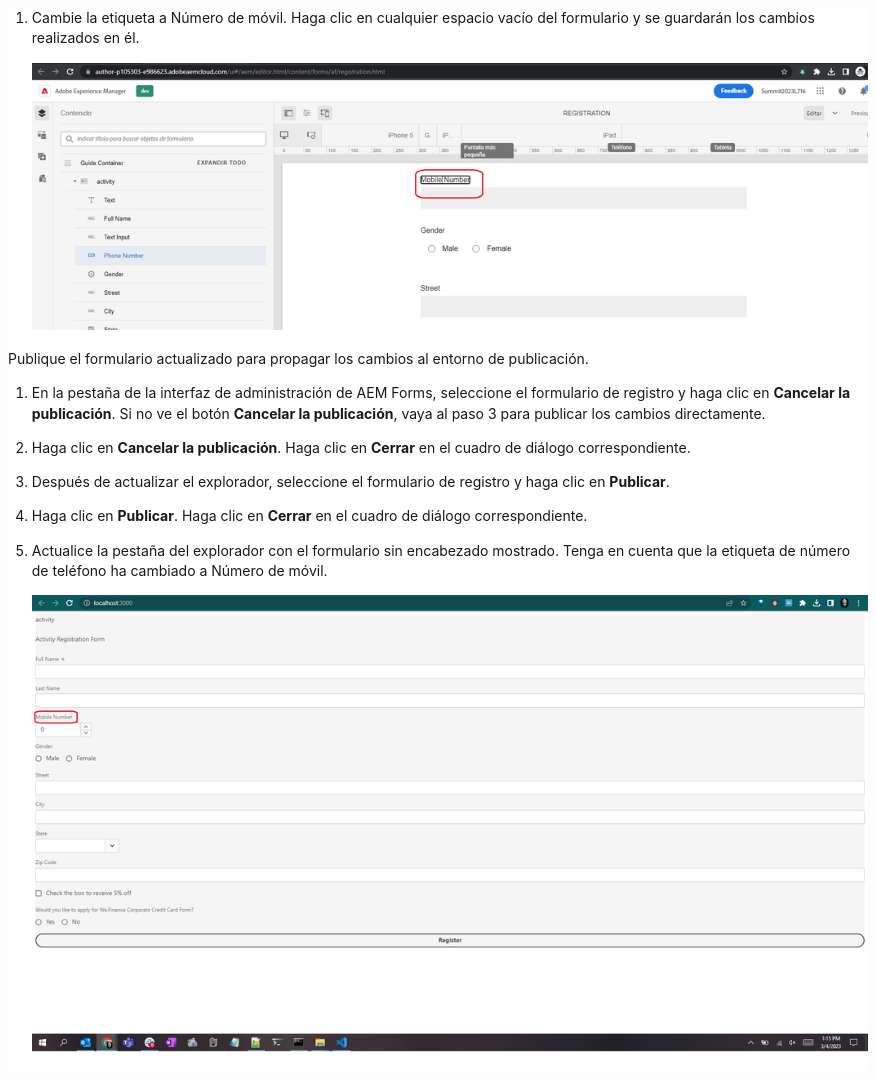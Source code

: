 1. Cambie la etiqueta a Número de móvil. Haga clic en cualquier espacio vacío del formulario y se guardarán los cambios realizados en él.

   ![](/help/assets/screenshot2028119729.png)

Publique el formulario actualizado para propagar los cambios al entorno de publicación.

1. En la pestaña de la interfaz de administración de AEM Forms, seleccione el formulario de registro y haga clic en **Cancelar la publicación**. Si no ve el botón **Cancelar la publicación**, vaya al paso 3 para publicar los cambios directamente.

1. Haga clic en **Cancelar la publicación**. Haga clic en **Cerrar** en el cuadro de diálogo correspondiente.

1. Después de actualizar el explorador, seleccione el formulario de registro y haga clic en **Publicar**.

1. Haga clic en **Publicar**. Haga clic en **Cerrar** en el cuadro de diálogo correspondiente.

1. Actualice la pestaña del explorador con el formulario sin encabezado mostrado. Tenga en cuenta que la etiqueta de número de teléfono ha cambiado a Número de móvil.

   ![](/help/assets/screenshot2028120529.png)
